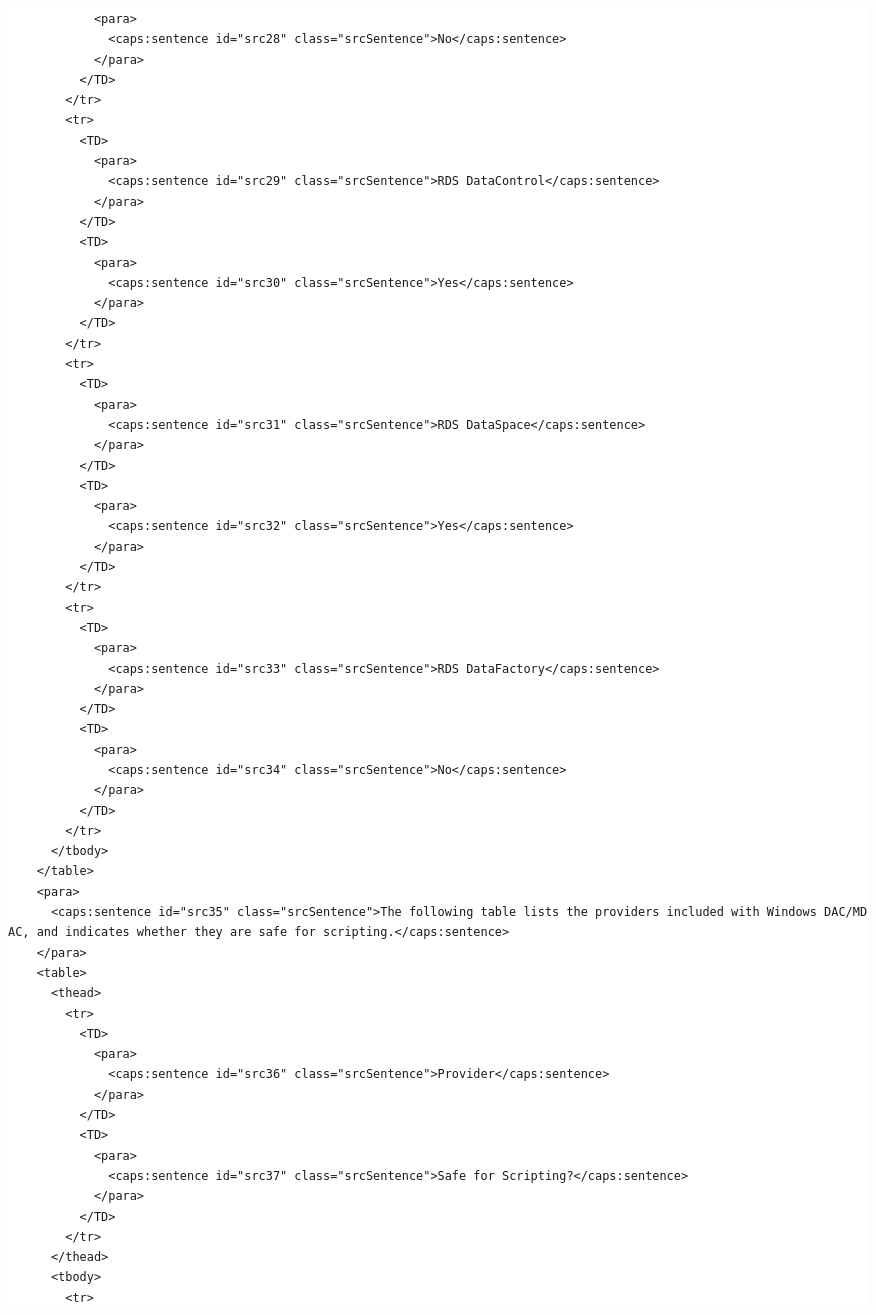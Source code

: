                 <para>
                  <caps:sentence id="src28" class="srcSentence">No</caps:sentence>
                </para>
              </TD>
            </tr>
            <tr>
              <TD>
                <para>
                  <caps:sentence id="src29" class="srcSentence">RDS DataControl</caps:sentence>
                </para>
              </TD>
              <TD>
                <para>
                  <caps:sentence id="src30" class="srcSentence">Yes</caps:sentence>
                </para>
              </TD>
            </tr>
            <tr>
              <TD>
                <para>
                  <caps:sentence id="src31" class="srcSentence">RDS DataSpace</caps:sentence>
                </para>
              </TD>
              <TD>
                <para>
                  <caps:sentence id="src32" class="srcSentence">Yes</caps:sentence>
                </para>
              </TD>
            </tr>
            <tr>
              <TD>
                <para>
                  <caps:sentence id="src33" class="srcSentence">RDS DataFactory</caps:sentence>
                </para>
              </TD>
              <TD>
                <para>
                  <caps:sentence id="src34" class="srcSentence">No</caps:sentence>
                </para>
              </TD>
            </tr>
          </tbody>
        </table>
        <para>
          <caps:sentence id="src35" class="srcSentence">The following table lists the providers included with Windows DAC/MDAC, and indicates whether they are safe for scripting.</caps:sentence>
        </para>
        <table>
          <thead>
            <tr>
              <TD>
                <para>
                  <caps:sentence id="src36" class="srcSentence">Provider</caps:sentence>
                </para>
              </TD>
              <TD>
                <para>
                  <caps:sentence id="src37" class="srcSentence">Safe for Scripting?</caps:sentence>
                </para>
              </TD>
            </tr>
          </thead>
          <tbody>
            <tr>